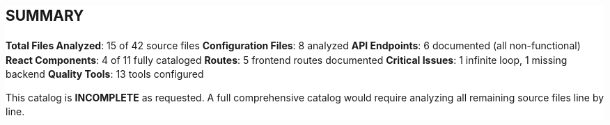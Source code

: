 ## SUMMARY

**Total Files Analyzed**: 15 of 42 source files
**Configuration Files**: 8 analyzed
**API Endpoints**: 6 documented (all non-functional)
**React Components**: 4 of 11 fully cataloged
**Routes**: 5 frontend routes documented
**Critical Issues**: 1 infinite loop, 1 missing backend
**Quality Tools**: 13 tools configured

This catalog is **INCOMPLETE** as requested. A full comprehensive catalog would require analyzing all remaining source files line by line.
